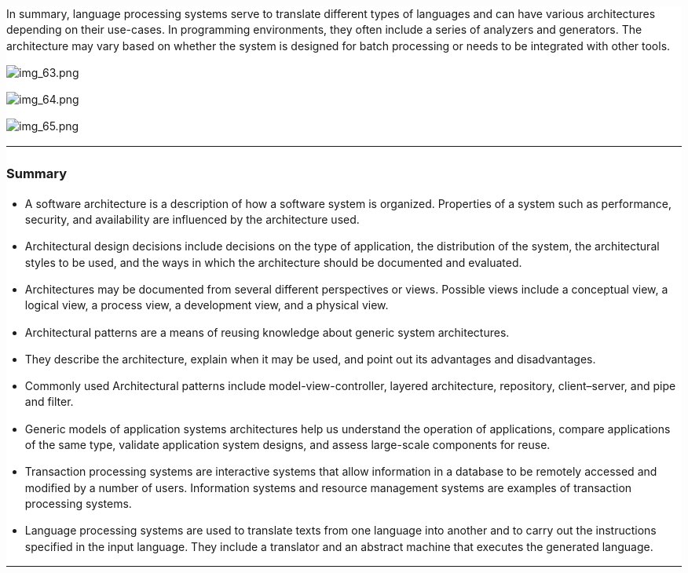 In summary, language processing systems serve to translate different types of languages and can have various architectures depending on their use-cases. In programming environments, they often include a series of analyzers and generators. The architecture may vary based on whether the system is designed for batch processing or needs to be integrated with other tools.

![img_63.png](img_63.png)

![img_64.png](img_64.png)

![img_65.png](img_65.png)

---

### Summary

- A software architecture is a description of how a software system is organized. Properties of a system such as performance, security, and availability are influenced by the architecture used.

- Architectural design decisions include decisions on the type of application, the distribution of the system, the architectural styles to be used, and the ways in which the architecture should be documented and evaluated.

- Architectures may be documented from several different perspectives or views. Possible views include a conceptual view, a logical view, a process view, a development view, and a physical view.

- Architectural patterns are a means of reusing knowledge about generic system architectures.

- They describe the architecture, explain when it may be used, and point out its advantages and disadvantages.

- Commonly used Architectural patterns include model-view-controller, layered architecture, repository, client–server, and pipe and filter.

- Generic models of application systems architectures help us understand the operation of applications, compare applications of the same type, validate application system designs, and assess large-scale components for reuse.

- Transaction processing systems are interactive systems that allow information in a database to be remotely accessed and modified by a number of users. Information systems and resource management systems are examples of transaction processing systems.

- Language processing systems are used to translate texts from one language into another and to carry out the instructions specified in the input language. They include a translator and an abstract machine that executes the generated language.

---